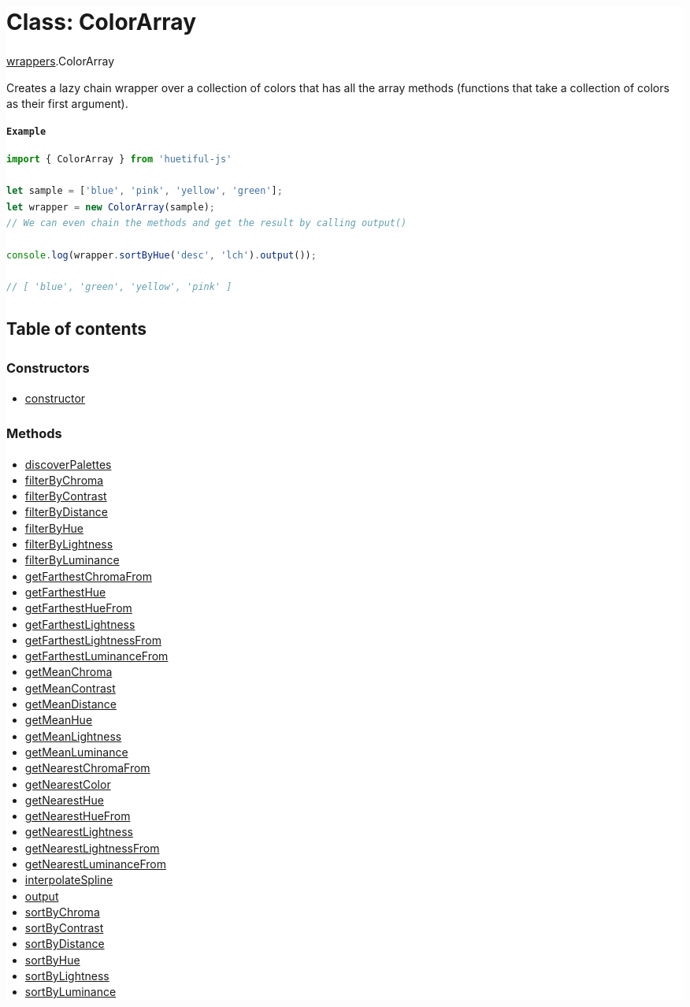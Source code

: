 # Class: ColorArray

[wrappers](../modules/wrappers.md).ColorArray

Creates a lazy chain wrapper over a collection of colors that has all the array methods (functions that take a collection of colors as their first argument).

**`Example`**

```ts
import { ColorArray } from 'huetiful-js'

let sample = ['blue', 'pink', 'yellow', 'green'];
let wrapper = new ColorArray(sample);
// We can even chain the methods and get the result by calling output()

console.log(wrapper.sortByHue('desc', 'lch').output());

// [ 'blue', 'green', 'yellow', 'pink' ]
```

## Table of contents

### Constructors

- [constructor](wrappers.ColorArray.md#constructor)

### Methods

- [discoverPalettes](wrappers.ColorArray.md#discoverpalettes)
- [filterByChroma](wrappers.ColorArray.md#filterbychroma)
- [filterByContrast](wrappers.ColorArray.md#filterbycontrast)
- [filterByDistance](wrappers.ColorArray.md#filterbydistance)
- [filterByHue](wrappers.ColorArray.md#filterbyhue)
- [filterByLightness](wrappers.ColorArray.md#filterbylightness)
- [filterByLuminance](wrappers.ColorArray.md#filterbyluminance)
- [getFarthestChromaFrom](wrappers.ColorArray.md#getfarthestchromafrom)
- [getFarthestHue](wrappers.ColorArray.md#getfarthesthue)
- [getFarthestHueFrom](wrappers.ColorArray.md#getfarthesthuefrom)
- [getFarthestLightness](wrappers.ColorArray.md#getfarthestlightness)
- [getFarthestLightnessFrom](wrappers.ColorArray.md#getfarthestlightnessfrom)
- [getFarthestLuminanceFrom](wrappers.ColorArray.md#getfarthestluminancefrom)
- [getMeanChroma](wrappers.ColorArray.md#getmeanchroma)
- [getMeanContrast](wrappers.ColorArray.md#getmeancontrast)
- [getMeanDistance](wrappers.ColorArray.md#getmeandistance)
- [getMeanHue](wrappers.ColorArray.md#getmeanhue)
- [getMeanLightness](wrappers.ColorArray.md#getmeanlightness)
- [getMeanLuminance](wrappers.ColorArray.md#getmeanluminance)
- [getNearestChromaFrom](wrappers.ColorArray.md#getnearestchromafrom)
- [getNearestColor](wrappers.ColorArray.md#getnearestcolor)
- [getNearestHue](wrappers.ColorArray.md#getnearesthue)
- [getNearestHueFrom](wrappers.ColorArray.md#getnearesthuefrom)
- [getNearestLightness](wrappers.ColorArray.md#getnearestlightness)
- [getNearestLightnessFrom](wrappers.ColorArray.md#getnearestlightnessfrom)
- [getNearestLuminanceFrom](wrappers.ColorArray.md#getnearestluminancefrom)
- [interpolateSpline](wrappers.ColorArray.md#interpolatespline)
- [output](wrappers.ColorArray.md#output)
- [sortByChroma](wrappers.ColorArray.md#sortbychroma)
- [sortByContrast](wrappers.ColorArray.md#sortbycontrast)
- [sortByDistance](wrappers.ColorArray.md#sortbydistance)
- [sortByHue](wrappers.ColorArray.md#sortbyhue)
- [sortByLightness](wrappers.ColorArray.md#sortbylightness)
- [sortByLuminance](wrappers.ColorArray.md#sortbyluminance)
